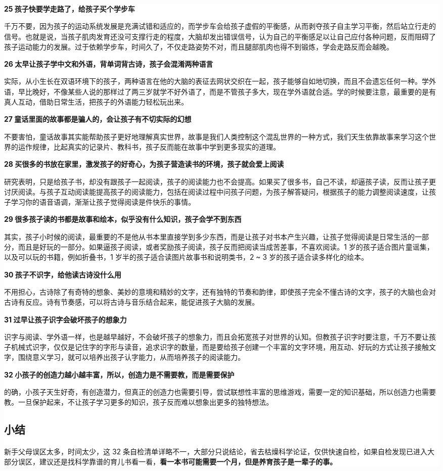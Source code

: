 **25 孩子快要学走路了，给孩子买个学步车**

千万不要，因为孩子的运动系统发展是充满试错和适应的，而学步车会给孩子虚假的平衡感，从而剥夺孩子自主学习平衡，然后站立行走的信号。也就是说，当孩子肌肉发育还没可支撑行走的程度，大脑却发出错误信号，认为自己的平衡感足以让自己应付各种问题，反而阻碍了孩子运动能力的发展。过于依赖学步车，时间久了，不仅走路姿势不对，而且腿部肌肉也得不到锻炼，学会走路反而会越晚。

**26 太早让孩子学中文和外语，背单词背古诗，孩子会混淆两种语言**

实际，从小生长在双语环境下的孩子，两种语言在他的大脑的表征去网状交织在一起，孩子能够自如地切换，而且不会遗忘任何一种。学外语，早比晚好，不像某些人说的那样过了两三岁就学不好外语了，而是不管孩子多大，现在学外语就合适。学的时候要注意，最重要的是有真人互动，借助日常生活，把孩子的外语能力轻松玩出来。

**27 童话里面的故事都是骗人的，会让孩子有不切实际的幻想**

不要害怕，童话故事其实能帮助孩子更好地理解真实世界，故事是我们人类控制这个混乱世界的一种方式，我们天生依靠故事来学习这个世界的运作规律，比起真实的记录片、教科书，孩子反而能在故事中学到更多现实的道理。

**28 买很多的书放在家里，激发孩子的好奇心，为孩子营造读书的环境，孩子就会爱上阅读**

研究表明，只是给孩子书，却没有跟孩子一起阅读，孩子的阅读能力也不会提高。如果买了很多书，自己不读，却逼孩子读，反而让孩子更讨厌阅读。与孩子互动阅读能提高孩子的阅读能力，包括在阅读过程中问孩子问题，为孩子解答疑问，根据孩子的能力调整阅读速度，让孩子学习你的语音语调，渐渐让孩子觉得阅读是件快乐的事情。

**29 很多孩子读的书都是故事和绘本，似乎没有什么知识，孩子会学不到东西**

其实，孩子小时候的阅读，最重要的不是他从书本里直接学到多少东西，而是让孩子对书本产生兴趣，让孩子觉得阅读是日常生活的一部分，而且是好玩的一部分。如果逼孩子阅读，或者奖励孩子阅读，孩子反而把阅读当成苦差事，不喜欢阅读。1 岁的孩子适合图片童谣集，以及可以玩的书籍，例如折叠书，1 岁半的孩子适合读图片故事书和说明类书，2 ~ 3 岁的孩子适合读多样化的绘本。

**30 孩子不识字，给他读古诗没什么用**

不用担心，古诗除了有奇特的想象、美妙的意境和精妙的文字，还有独特的节奏和韵律，即使孩子完全不懂古诗的文字，孩子的大脑也会对古诗有反应。诗有节奏感，可以将古诗与音乐结合起来，能促进孩子大脑的发展。

**31 过早让孩子识字会破坏孩子的想象力**

识字与阅读、学外语一样，也是越早越好，不会破坏孩子的想象力，而且会拓宽孩子对世界的认知。但教孩子识字时要注意，千万不要让孩子机械式识字，仅仅是记住字的字形与读音，追求识字的数量，而是要给孩子创建一个丰富的文字环境，用互动、好玩的方式让孩子接触文字，围绕意义学习，就可以培养出孩子认字能力，从而培养孩子的阅读能力。

**32 小孩子的创造力越小越丰富，所以，创造力是不需要教，而是需要保护**

的确，小孩子天生好奇，有创造潜力，但真正的创造力也需要引导，尝试联想性丰富的思维游戏，需要一定的知识基础，所以创造力也需要教。一旦保护起来，不让孩子学习更多的知识，孩子反而难以想象出更多的独特想法。

## 小结

新手父母误区太多，时间太少，这 32 条自检清单详略不一，大部分只说结论，省去枯燥科学论证，仅供快速自检，如果自检发现已进入大部分误区，建议还是找科学靠谱的育儿书看一看，**看一本书可能需要一个月，但是养育孩子是一辈子的事。**

